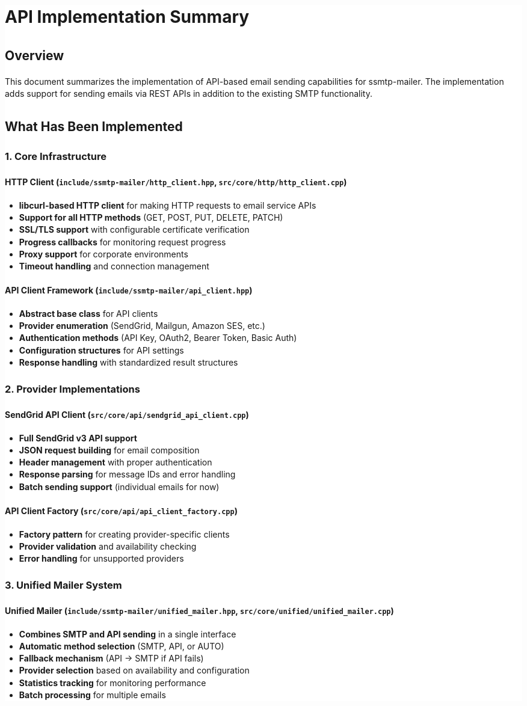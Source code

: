 # API Implementation Summary

## Overview

This document summarizes the implementation of API-based email sending capabilities for ssmtp-mailer. The implementation adds support for sending emails via REST APIs in addition to the existing SMTP functionality.

## What Has Been Implemented

### 1. Core Infrastructure

#### HTTP Client (`include/ssmtp-mailer/http_client.hpp`, `src/core/http/http_client.cpp`)
- **libcurl-based HTTP client** for making HTTP requests to email service APIs
- **Support for all HTTP methods** (GET, POST, PUT, DELETE, PATCH)
- **SSL/TLS support** with configurable certificate verification
- **Progress callbacks** for monitoring request progress
- **Proxy support** for corporate environments
- **Timeout handling** and connection management

#### API Client Framework (`include/ssmtp-mailer/api_client.hpp`)
- **Abstract base class** for API clients
- **Provider enumeration** (SendGrid, Mailgun, Amazon SES, etc.)
- **Authentication methods** (API Key, OAuth2, Bearer Token, Basic Auth)
- **Configuration structures** for API settings
- **Response handling** with standardized result structures

### 2. Provider Implementations

#### SendGrid API Client (`src/core/api/sendgrid_api_client.cpp`)
- **Full SendGrid v3 API support**
- **JSON request building** for email composition
- **Header management** with proper authentication
- **Response parsing** for message IDs and error handling
- **Batch sending support** (individual emails for now)

#### API Client Factory (`src/core/api/api_client_factory.cpp`)
- **Factory pattern** for creating provider-specific clients
- **Provider validation** and availability checking
- **Error handling** for unsupported providers

### 3. Unified Mailer System

#### Unified Mailer (`include/ssmtp-mailer/unified_mailer.hpp`, `src/core/unified/unified_mailer.cpp`)
- **Combines SMTP and API sending** in a single interface
- **Automatic method selection** (SMTP, API, or AUTO)
- **Fallback mechanism** (API → SMTP if API fails)
- **Provider selection** based on availability and configuration
- **Statistics tracking** for monitoring performance
- **Batch processing** for multiple emails
